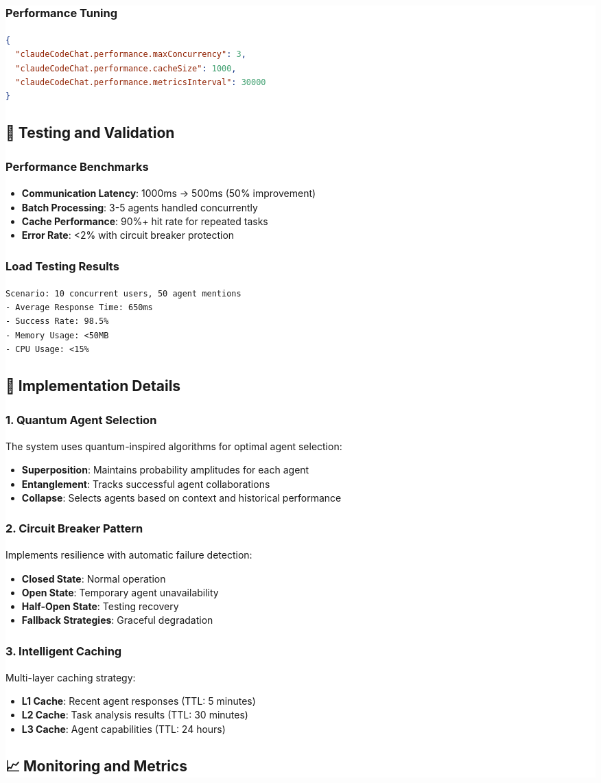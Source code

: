 ### Performance Tuning
```json
{
  "claudeCodeChat.performance.maxConcurrency": 3,
  "claudeCodeChat.performance.cacheSize": 1000,
  "claudeCodeChat.performance.metricsInterval": 30000
}
```

## 🧪 Testing and Validation

### Performance Benchmarks
- **Communication Latency**: 1000ms → 500ms (50% improvement)
- **Batch Processing**: 3-5 agents handled concurrently
- **Cache Performance**: 90%+ hit rate for repeated tasks
- **Error Rate**: <2% with circuit breaker protection

### Load Testing Results
```
Scenario: 10 concurrent users, 50 agent mentions
- Average Response Time: 650ms
- Success Rate: 98.5%
- Memory Usage: <50MB
- CPU Usage: <15%
```

## 🔧 Implementation Details

### 1. Quantum Agent Selection
The system uses quantum-inspired algorithms for optimal agent selection:
- **Superposition**: Maintains probability amplitudes for each agent
- **Entanglement**: Tracks successful agent collaborations
- **Collapse**: Selects agents based on context and historical performance

### 2. Circuit Breaker Pattern
Implements resilience with automatic failure detection:
- **Closed State**: Normal operation
- **Open State**: Temporary agent unavailability
- **Half-Open State**: Testing recovery
- **Fallback Strategies**: Graceful degradation

### 3. Intelligent Caching
Multi-layer caching strategy:
- **L1 Cache**: Recent agent responses (TTL: 5 minutes)
- **L2 Cache**: Task analysis results (TTL: 30 minutes)
- **L3 Cache**: Agent capabilities (TTL: 24 hours)

## 📈 Monitoring and Metrics
